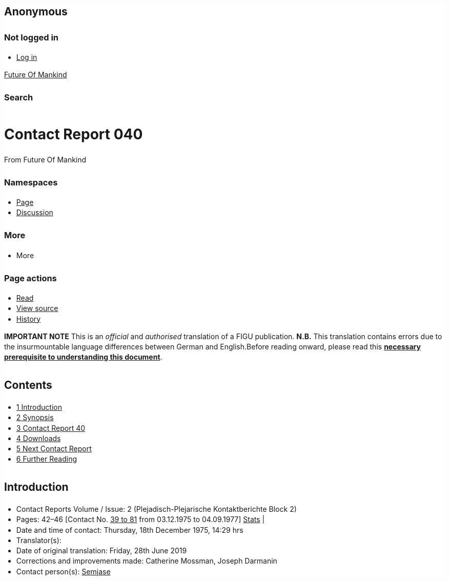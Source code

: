 ## Anonymous
### Not logged in
  * [Log in](https://www.futureofmankind.co.uk/Billy_Meier/</w/index.php?title=Special:UserLogin&returnto=Contact+Report+040> "You are encouraged to log in; however, it is not mandatory \[o\]")


[Future Of Mankind](https://www.futureofmankind.co.uk/Billy_Meier/</Billy_Meier/Main_Page>)
### Search
# Contact Report 040
From Future Of Mankind
### Namespaces
  * [Page](https://www.futureofmankind.co.uk/Billy_Meier/</Billy_Meier/Contact_Report_040> "View the content page \[c\]")
  * [Discussion](https://www.futureofmankind.co.uk/Billy_Meier/</w/index.php?title=Talk:Contact_Report_040&action=edit&redlink=1> "Discussion about the content page \(page does not exist\) \[t\]")


### More
  * More


### Page actions
  * [Read](https://www.futureofmankind.co.uk/Billy_Meier/</Billy_Meier/Contact_Report_040>)
  * [View source](https://www.futureofmankind.co.uk/Billy_Meier/</w/index.php?title=Contact_Report_040&action=edit> "This page is protected.
You can view its source \[e\]")
  * [History](https://www.futureofmankind.co.uk/Billy_Meier/</w/index.php?title=Contact_Report_040&action=history> "Past revisions of this page \[h\]")


**IMPORTANT NOTE** This is an _official_ and _authorised_ translation of a FIGU publication. 
**N.B.** This translation contains errors due to the insurmountable language differences between German and English.Before reading onward, please read this [**necessary prerequisite to understanding this document**](https://www.futureofmankind.co.uk/Billy_Meier/</Billy_Meier/Important_Information_Regarding_Translations> "Important Information Regarding Translations").
## Contents
  * [1 Introduction](https://www.futureofmankind.co.uk/Billy_Meier/<#Introduction>)
  * [2 Synopsis](https://www.futureofmankind.co.uk/Billy_Meier/<#Synopsis>)
  * [3 Contact Report 40](https://www.futureofmankind.co.uk/Billy_Meier/<#Contact_Report_40>)
  * [4 Downloads](https://www.futureofmankind.co.uk/Billy_Meier/<#Downloads>)
  * [5 Next Contact Report](https://www.futureofmankind.co.uk/Billy_Meier/<#Next_Contact_Report>)
  * [6 Further Reading](https://www.futureofmankind.co.uk/Billy_Meier/<#Further_Reading>)


## Introduction
  * Contact Reports Volume / Issue: 2 (Plejadisch-Plejarische Kontaktberichte Block 2)
  * Pages: 42–46 [Contact No. [39 to 81](https://www.futureofmankind.co.uk/Billy_Meier/</Billy_Meier/The_Pleiadian/Plejaren_Contact_Reports#Contact_Reports_1_to_500> "The Pleiadian/Plejaren Contact Reports") from 03.12.1975 to 04.09.1977] [Stats](https://www.futureofmankind.co.uk/Billy_Meier/</Billy_Meier/Contact_Statistics#Book_Statistics> "Contact Statistics") | 
  * Date and time of contact: Thursday, 18th December 1975, 14:29 hrs
  * Translator(s): 
  * Date of original translation: Friday, 28th June 2019
  * Corrections and improvements made: Catherine Mossman, Joseph Darmanin
  * Contact person(s): [Semjase](https://www.futureofmankind.co.uk/Billy_Meier/</Billy_Meier/Semjase> "Semjase")
